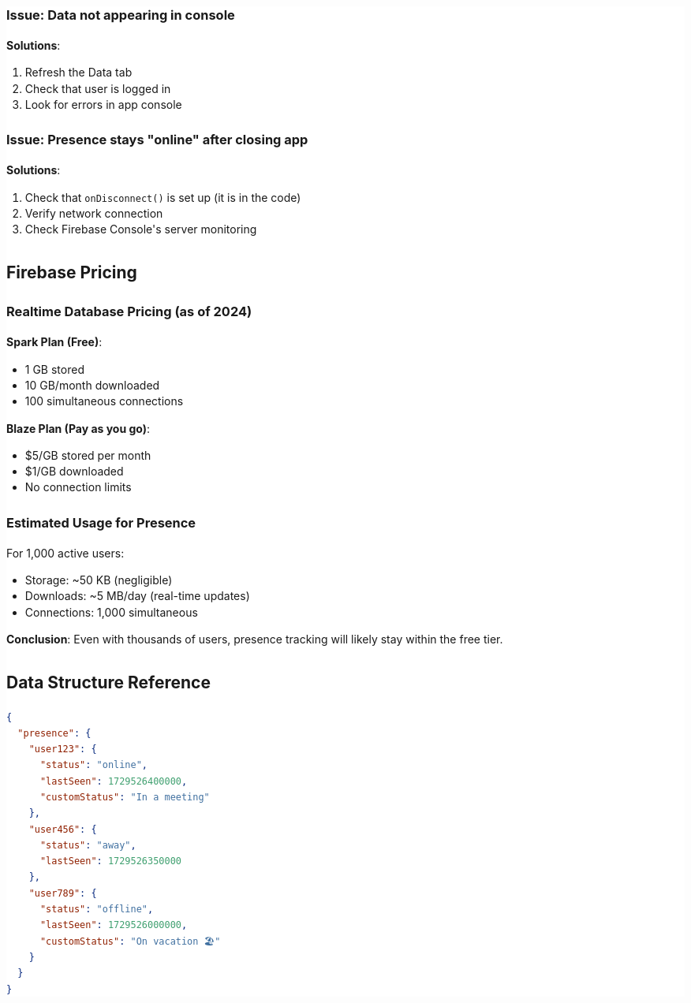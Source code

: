### Issue: Data not appearing in console

**Solutions**:
1. Refresh the Data tab
2. Check that user is logged in
3. Look for errors in app console

### Issue: Presence stays "online" after closing app

**Solutions**:
1. Check that `onDisconnect()` is set up (it is in the code)
2. Verify network connection
3. Check Firebase Console's server monitoring

## Firebase Pricing

### Realtime Database Pricing (as of 2024)

**Spark Plan (Free)**:
- 1 GB stored
- 10 GB/month downloaded
- 100 simultaneous connections

**Blaze Plan (Pay as you go)**:
- $5/GB stored per month
- $1/GB downloaded
- No connection limits

### Estimated Usage for Presence

For 1,000 active users:
- Storage: ~50 KB (negligible)
- Downloads: ~5 MB/day (real-time updates)
- Connections: 1,000 simultaneous

**Conclusion**: Even with thousands of users, presence tracking will likely stay within the free tier.

## Data Structure Reference

```json
{
  "presence": {
    "user123": {
      "status": "online",
      "lastSeen": 1729526400000,
      "customStatus": "In a meeting"
    },
    "user456": {
      "status": "away",
      "lastSeen": 1729526350000
    },
    "user789": {
      "status": "offline",
      "lastSeen": 1729526000000,
      "customStatus": "On vacation 🏖️"
    }
  }
}
```
